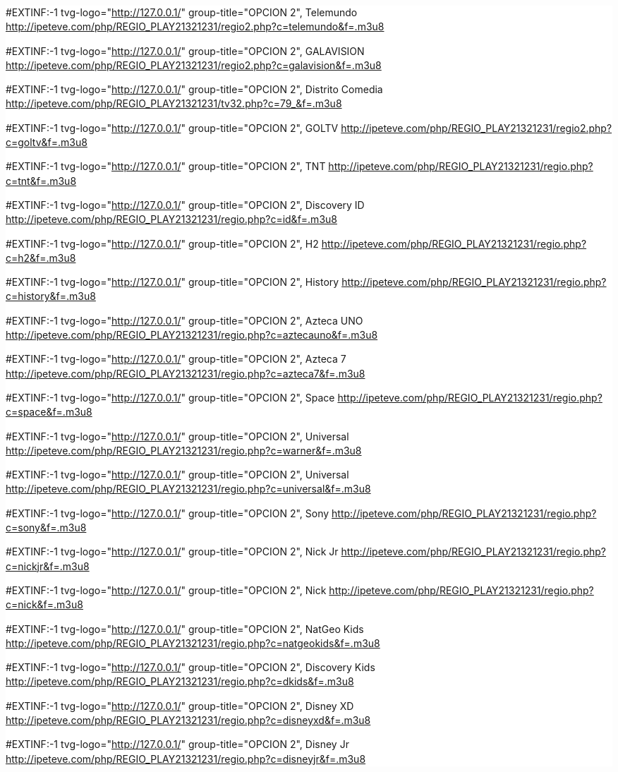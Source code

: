 #EXTINF:-1 tvg-logo="http://127.0.0.1/" group-title="OPCION 2", Telemundo
http://ipeteve.com/php/REGIO_PLAY21321231/regio2.php?c=telemundo&f=.m3u8

#EXTINF:-1 tvg-logo="http://127.0.0.1/" group-title="OPCION 2", GALAVISION
http://ipeteve.com/php/REGIO_PLAY21321231/regio2.php?c=galavision&f=.m3u8

#EXTINF:-1 tvg-logo="http://127.0.0.1/" group-title="OPCION 2", Distrito Comedia
http://ipeteve.com/php/REGIO_PLAY21321231/tv32.php?c=79_&f=.m3u8

#EXTINF:-1 tvg-logo="http://127.0.0.1/" group-title="OPCION 2", GOLTV
http://ipeteve.com/php/REGIO_PLAY21321231/regio2.php?c=goltv&f=.m3u8

#EXTINF:-1 tvg-logo="http://127.0.0.1/" group-title="OPCION 2", TNT
http://ipeteve.com/php/REGIO_PLAY21321231/regio.php?c=tnt&f=.m3u8

#EXTINF:-1 tvg-logo="http://127.0.0.1/" group-title="OPCION 2", Discovery ID
http://ipeteve.com/php/REGIO_PLAY21321231/regio.php?c=id&f=.m3u8

#EXTINF:-1 tvg-logo="http://127.0.0.1/" group-title="OPCION 2", H2
http://ipeteve.com/php/REGIO_PLAY21321231/regio.php?c=h2&f=.m3u8

#EXTINF:-1 tvg-logo="http://127.0.0.1/" group-title="OPCION 2", History
http://ipeteve.com/php/REGIO_PLAY21321231/regio.php?c=history&f=.m3u8

#EXTINF:-1 tvg-logo="http://127.0.0.1/" group-title="OPCION 2", Azteca UNO
http://ipeteve.com/php/REGIO_PLAY21321231/regio.php?c=aztecauno&f=.m3u8

#EXTINF:-1 tvg-logo="http://127.0.0.1/" group-title="OPCION 2", Azteca 7
http://ipeteve.com/php/REGIO_PLAY21321231/regio.php?c=azteca7&f=.m3u8

#EXTINF:-1 tvg-logo="http://127.0.0.1/" group-title="OPCION 2", Space
http://ipeteve.com/php/REGIO_PLAY21321231/regio.php?c=space&f=.m3u8

#EXTINF:-1 tvg-logo="http://127.0.0.1/" group-title="OPCION 2", Universal
http://ipeteve.com/php/REGIO_PLAY21321231/regio.php?c=warner&f=.m3u8

#EXTINF:-1 tvg-logo="http://127.0.0.1/" group-title="OPCION 2", Universal
http://ipeteve.com/php/REGIO_PLAY21321231/regio.php?c=universal&f=.m3u8

#EXTINF:-1 tvg-logo="http://127.0.0.1/" group-title="OPCION 2", Sony
http://ipeteve.com/php/REGIO_PLAY21321231/regio.php?c=sony&f=.m3u8

#EXTINF:-1 tvg-logo="http://127.0.0.1/" group-title="OPCION 2", Nick Jr
http://ipeteve.com/php/REGIO_PLAY21321231/regio.php?c=nickjr&f=.m3u8

#EXTINF:-1 tvg-logo="http://127.0.0.1/" group-title="OPCION 2", Nick
http://ipeteve.com/php/REGIO_PLAY21321231/regio.php?c=nick&f=.m3u8

#EXTINF:-1 tvg-logo="http://127.0.0.1/" group-title="OPCION 2", NatGeo Kids
http://ipeteve.com/php/REGIO_PLAY21321231/regio.php?c=natgeokids&f=.m3u8

#EXTINF:-1 tvg-logo="http://127.0.0.1/" group-title="OPCION 2", Discovery Kids
http://ipeteve.com/php/REGIO_PLAY21321231/regio.php?c=dkids&f=.m3u8

#EXTINF:-1 tvg-logo="http://127.0.0.1/" group-title="OPCION 2", Disney XD
http://ipeteve.com/php/REGIO_PLAY21321231/regio.php?c=disneyxd&f=.m3u8

#EXTINF:-1 tvg-logo="http://127.0.0.1/" group-title="OPCION 2", Disney Jr
http://ipeteve.com/php/REGIO_PLAY21321231/regio.php?c=disneyjr&f=.m3u8
